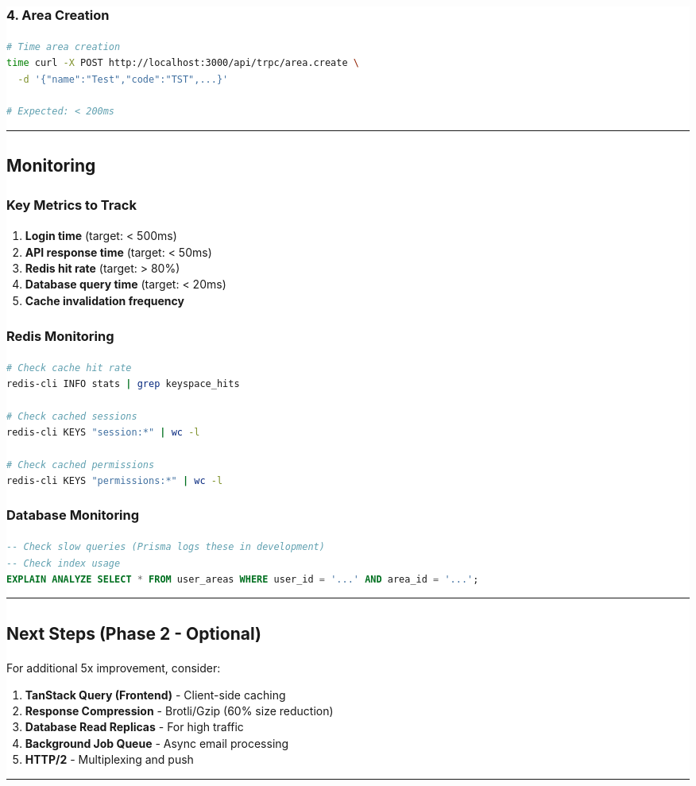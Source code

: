 ### 4. Area Creation
```bash
# Time area creation
time curl -X POST http://localhost:3000/api/trpc/area.create \
  -d '{"name":"Test","code":"TST",...}'

# Expected: < 200ms
```

---

## Monitoring

### Key Metrics to Track
1. **Login time** (target: < 500ms)
2. **API response time** (target: < 50ms)
3. **Redis hit rate** (target: > 80%)
4. **Database query time** (target: < 20ms)
5. **Cache invalidation frequency**

### Redis Monitoring
```bash
# Check cache hit rate
redis-cli INFO stats | grep keyspace_hits

# Check cached sessions
redis-cli KEYS "session:*" | wc -l

# Check cached permissions
redis-cli KEYS "permissions:*" | wc -l
```

### Database Monitoring
```sql
-- Check slow queries (Prisma logs these in development)
-- Check index usage
EXPLAIN ANALYZE SELECT * FROM user_areas WHERE user_id = '...' AND area_id = '...';
```

---

## Next Steps (Phase 2 - Optional)

For additional 5x improvement, consider:

1. **TanStack Query (Frontend)** - Client-side caching
2. **Response Compression** - Brotli/Gzip (60% size reduction)
3. **Database Read Replicas** - For high traffic
4. **Background Job Queue** - Async email processing
5. **HTTP/2** - Multiplexing and push

---